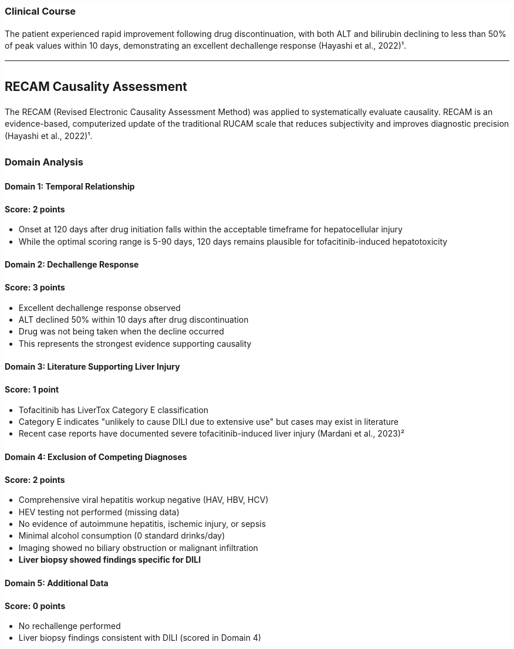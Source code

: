### Clinical Course
The patient experienced rapid improvement following drug discontinuation, with both ALT and bilirubin declining to less than 50% of peak values within 10 days, demonstrating an excellent dechallenge response (Hayashi et al., 2022)¹.

---

## RECAM Causality Assessment

The RECAM (Revised Electronic Causality Assessment Method) was applied to systematically evaluate causality. RECAM is an evidence-based, computerized update of the traditional RUCAM scale that reduces subjectivity and improves diagnostic precision (Hayashi et al., 2022)¹.

### Domain Analysis

#### Domain 1: Temporal Relationship
**Score: 2 points**
- Onset at 120 days after drug initiation falls within the acceptable timeframe for hepatocellular injury
- While the optimal scoring range is 5-90 days, 120 days remains plausible for tofacitinib-induced hepatotoxicity

#### Domain 2: Dechallenge Response  
**Score: 3 points**
- Excellent dechallenge response observed
- ALT declined 50% within 10 days after drug discontinuation
- Drug was not being taken when the decline occurred
- This represents the strongest evidence supporting causality

#### Domain 3: Literature Supporting Liver Injury
**Score: 1 point**
- Tofacitinib has LiverTox Category E classification
- Category E indicates "unlikely to cause DILI due to extensive use" but cases may exist in literature
- Recent case reports have documented severe tofacitinib-induced liver injury (Mardani et al., 2023)²

#### Domain 4: Exclusion of Competing Diagnoses
**Score: 2 points**
- Comprehensive viral hepatitis workup negative (HAV, HBV, HCV)
- HEV testing not performed (missing data)
- No evidence of autoimmune hepatitis, ischemic injury, or sepsis
- Minimal alcohol consumption (0 standard drinks/day)
- Imaging showed no biliary obstruction or malignant infiltration
- **Liver biopsy showed findings specific for DILI**

#### Domain 5: Additional Data
**Score: 0 points**
- No rechallenge performed
- Liver biopsy findings consistent with DILI (scored in Domain 4)
